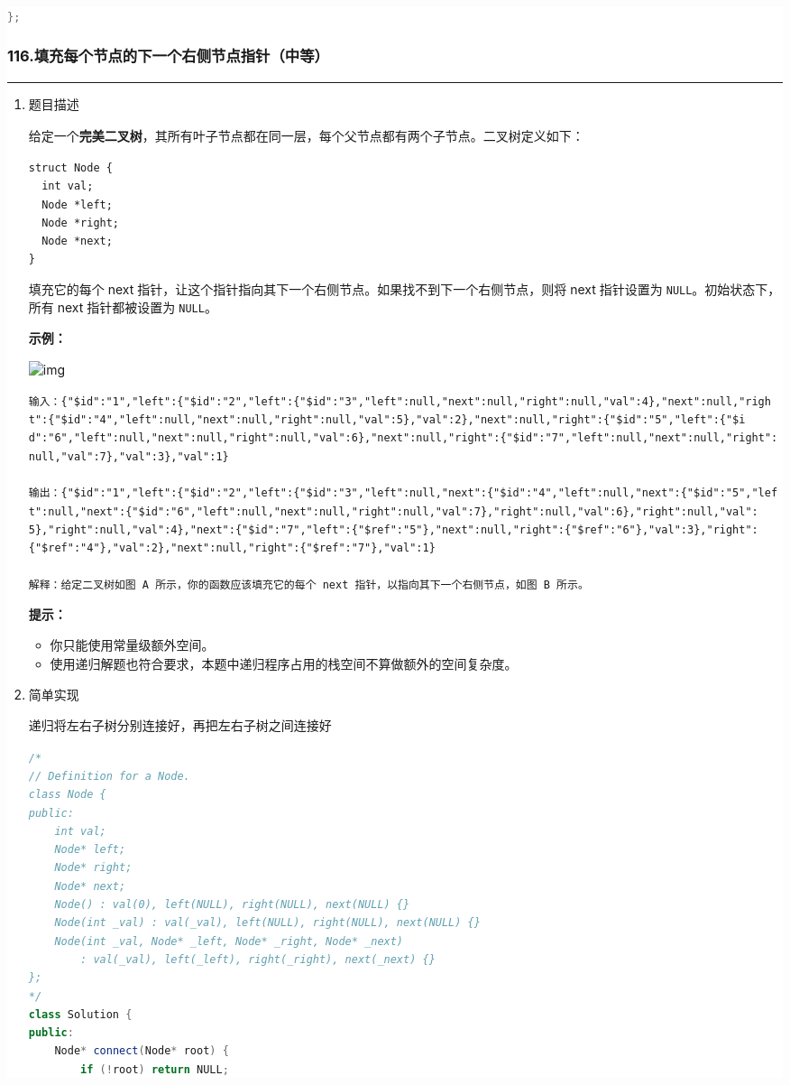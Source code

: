    ```c++
   };
   ```

### 116.填充每个节点的下一个右侧节点指针（中等）

---

1. 题目描述

   给定一个**完美二叉树**，其所有叶子节点都在同一层，每个父节点都有两个子节点。二叉树定义如下：

   ```
   struct Node {
     int val;
     Node *left;
     Node *right;
     Node *next;
   }
   ```

   填充它的每个 next 指针，让这个指针指向其下一个右侧节点。如果找不到下一个右侧节点，则将 next 指针设置为 `NULL`。初始状态下，所有 next 指针都被设置为 `NULL`。

   **示例：**

   ![img](https://assets.leetcode-cn.com/aliyun-lc-upload/uploads/2019/02/15/116_sample.png)

   ```
   输入：{"$id":"1","left":{"$id":"2","left":{"$id":"3","left":null,"next":null,"right":null,"val":4},"next":null,"right":{"$id":"4","left":null,"next":null,"right":null,"val":5},"val":2},"next":null,"right":{"$id":"5","left":{"$id":"6","left":null,"next":null,"right":null,"val":6},"next":null,"right":{"$id":"7","left":null,"next":null,"right":null,"val":7},"val":3},"val":1}
   
   输出：{"$id":"1","left":{"$id":"2","left":{"$id":"3","left":null,"next":{"$id":"4","left":null,"next":{"$id":"5","left":null,"next":{"$id":"6","left":null,"next":null,"right":null,"val":7},"right":null,"val":6},"right":null,"val":5},"right":null,"val":4},"next":{"$id":"7","left":{"$ref":"5"},"next":null,"right":{"$ref":"6"},"val":3},"right":{"$ref":"4"},"val":2},"next":null,"right":{"$ref":"7"},"val":1}
   
   解释：给定二叉树如图 A 所示，你的函数应该填充它的每个 next 指针，以指向其下一个右侧节点，如图 B 所示。
   ```

   **提示：**

   - 你只能使用常量级额外空间。
   - 使用递归解题也符合要求，本题中递归程序占用的栈空间不算做额外的空间复杂度。

2. 简单实现

   递归将左右子树分别连接好，再把左右子树之间连接好

   ```c++
   /*
   // Definition for a Node.
   class Node {
   public:
       int val;
       Node* left;
       Node* right;
       Node* next;
       Node() : val(0), left(NULL), right(NULL), next(NULL) {}
       Node(int _val) : val(_val), left(NULL), right(NULL), next(NULL) {}
       Node(int _val, Node* _left, Node* _right, Node* _next)
           : val(_val), left(_left), right(_right), next(_next) {}
   };
   */
   class Solution {
   public:
       Node* connect(Node* root) {
           if (!root) return NULL;
   ```